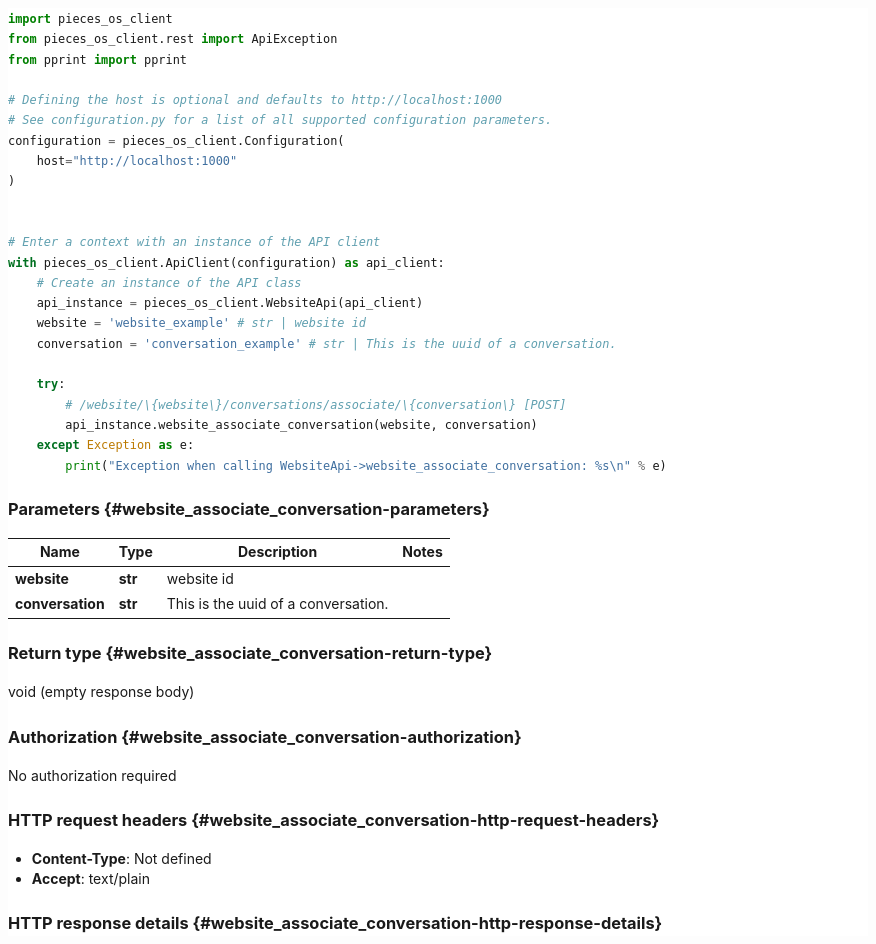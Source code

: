 
```python
import pieces_os_client
from pieces_os_client.rest import ApiException
from pprint import pprint

# Defining the host is optional and defaults to http://localhost:1000
# See configuration.py for a list of all supported configuration parameters.
configuration = pieces_os_client.Configuration(
    host="http://localhost:1000"
)


# Enter a context with an instance of the API client
with pieces_os_client.ApiClient(configuration) as api_client:
    # Create an instance of the API class
    api_instance = pieces_os_client.WebsiteApi(api_client)
    website = 'website_example' # str | website id
    conversation = 'conversation_example' # str | This is the uuid of a conversation.

    try:
        # /website/\{website\}/conversations/associate/\{conversation\} [POST]
        api_instance.website_associate_conversation(website, conversation)
    except Exception as e:
        print("Exception when calling WebsiteApi->website_associate_conversation: %s\n" % e)
```



### Parameters {#website_associate_conversation-parameters}


Name | Type | Description  | Notes
------------- | ------------- | ------------- | -------------
 **website** | **str**| website id | 
 **conversation** | **str**| This is the uuid of a conversation. | 

### Return type {#website_associate_conversation-return-type}

void (empty response body)

### Authorization {#website_associate_conversation-authorization}

No authorization required

### HTTP request headers {#website_associate_conversation-http-request-headers}

 - **Content-Type**: Not defined
 - **Accept**: text/plain


### HTTP response details {#website_associate_conversation-http-response-details}
